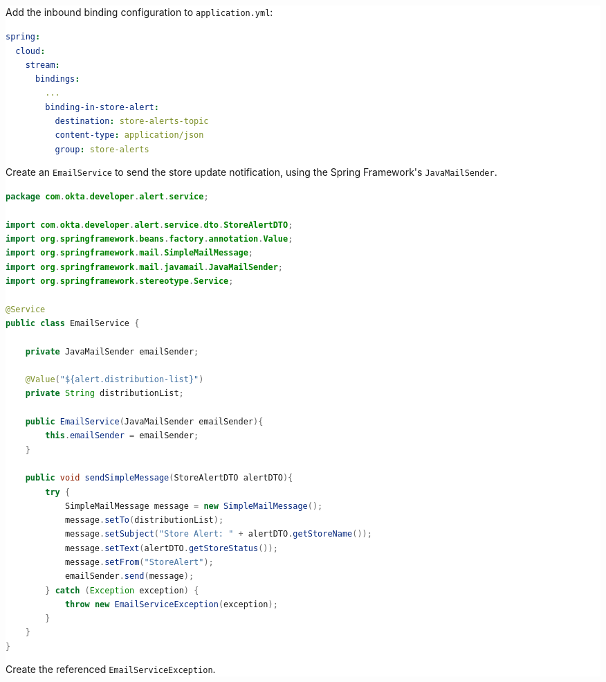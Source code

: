 Add the inbound binding configuration to `application.yml`:

```yaml
spring:
  cloud:
    stream:
      bindings:
        ...
        binding-in-store-alert:
          destination: store-alerts-topic
          content-type: application/json
          group: store-alerts
```

Create an `EmailService` to send the store update notification, using the Spring Framework's `JavaMailSender`.

```java
package com.okta.developer.alert.service;

import com.okta.developer.alert.service.dto.StoreAlertDTO;
import org.springframework.beans.factory.annotation.Value;
import org.springframework.mail.SimpleMailMessage;
import org.springframework.mail.javamail.JavaMailSender;
import org.springframework.stereotype.Service;

@Service
public class EmailService {

    private JavaMailSender emailSender;

    @Value("${alert.distribution-list}")
    private String distributionList;

    public EmailService(JavaMailSender emailSender){
        this.emailSender = emailSender;
    }

    public void sendSimpleMessage(StoreAlertDTO alertDTO){
        try {
            SimpleMailMessage message = new SimpleMailMessage();
            message.setTo(distributionList);
            message.setSubject("Store Alert: " + alertDTO.getStoreName());
            message.setText(alertDTO.getStoreStatus());
            message.setFrom("StoreAlert");
            emailSender.send(message);
        } catch (Exception exception) {
            throw new EmailServiceException(exception);
        }
    }
}
```

Create the referenced `EmailServiceException`.
